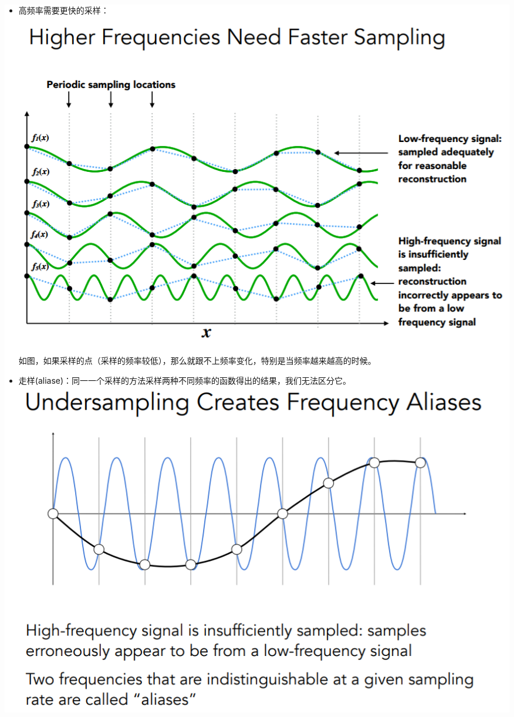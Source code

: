 - 高频率需要更快的采样：

  ![image-20211022094218162](高级计算机图形学二.assets/image-20211022094218162.png)

  如图，如果采样的点（采样的频率较低），那么就跟不上频率变化，特别是当频率越来越高的时候。

- 走样(aliase)：同一一个采样的方法采样两种不同频率的函数得出的结果，我们无法区分它。![image-20211022094821352](高级计算机图形学二.assets/image-20211022094821352.png)
